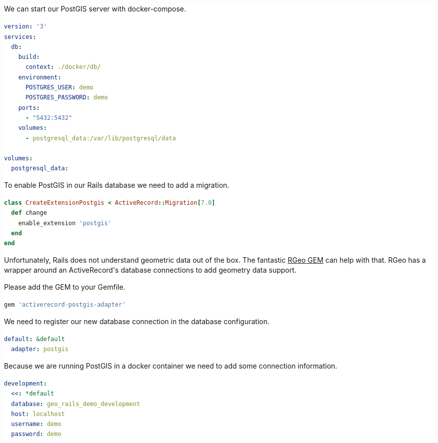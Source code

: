 We can start our PostGIS server with docker-compose.

```yaml
version: '3'
services:
  db:
    build:
      context: ./docker/db/
    environment:
      POSTGRES_USER: demo
      POSTGRES_PASSWORD: demo
    ports:
      - "5432:5432"
    volumes:
      - postgresql_data:/var/lib/postgresql/data

volumes:
  postgresql_data:

```

To enable PostGIS in our Rails database we need to add a migration.

```ruby
class CreateExtensionPostgis < ActiveRecord::Migration[7.0]
  def change
    enable_extension 'postgis'
  end
end
```

Unfortunately, Rails does not understand geometric data out of the box. The fantastic [RGeo GEM](https://github.com/rgeo/rgeo) can help with that. RGeo has a wrapper around an ActiveRecord's database connections to add geometry data support.

Please add the GEM to your Gemfile.

```ruby
gem 'activerecord-postgis-adapter'
```

We need to register our new database connection in the database configuration.

```yaml
default: &default
  adapter: postgis
```

Because we are running PostGIS in a docker container we need to add some connection information.

```yaml
development:
  <<: *default
  database: geo_rails_demo_development
  host: localhost
  username: demo
  password: demo
```

